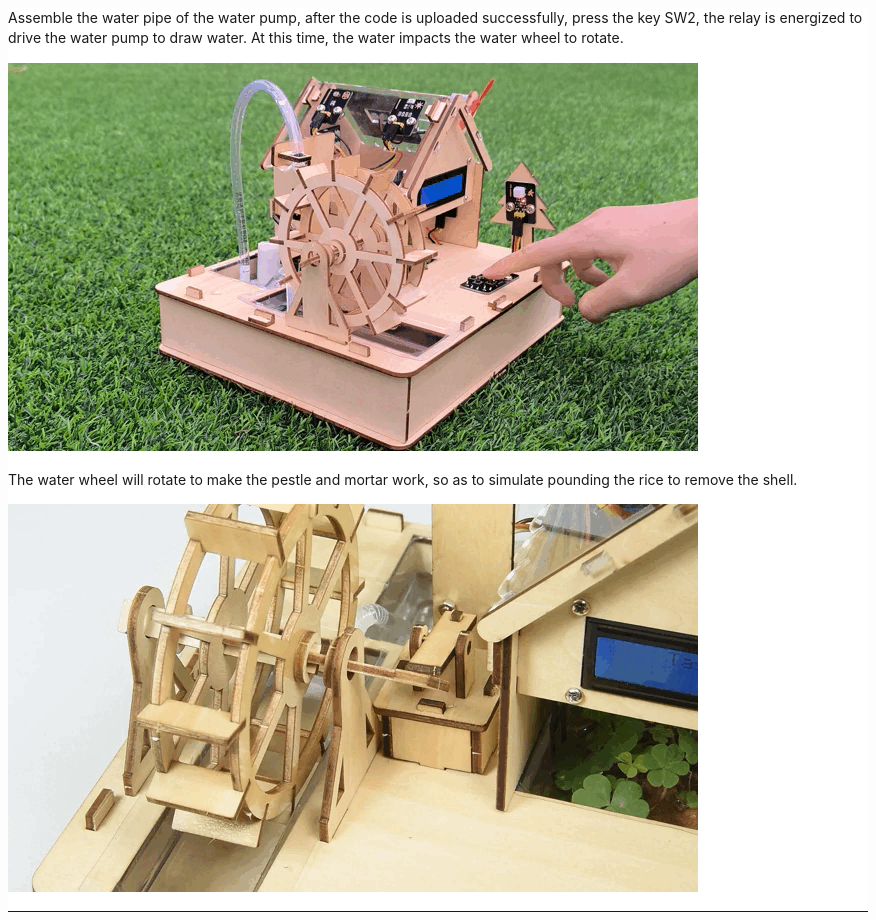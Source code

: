 Assemble the water pipe of the water pump, after the code is uploaded successfully, press the key SW2, the relay is energized to drive the water pump to draw water.   At this time, the water impacts the water wheel to rotate.

![4817](media/4817.gif)

The water wheel will rotate to make the pestle and mortar work, so as to simulate pounding the rice to remove the shell.

![4818](media/4818.gif)


---
